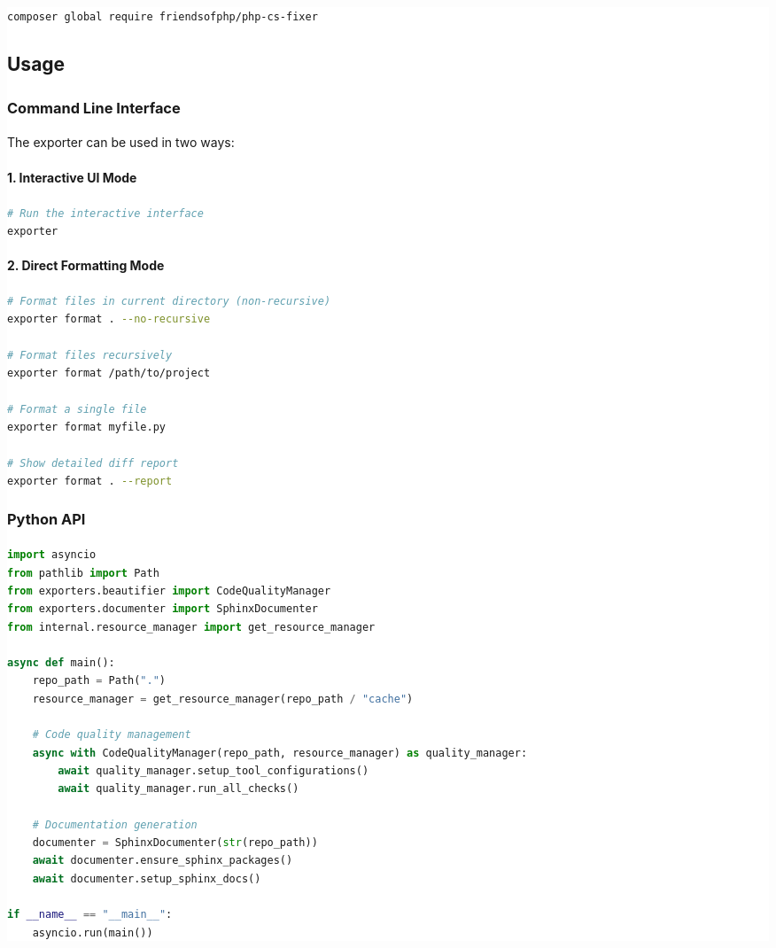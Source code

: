 ```bash
composer global require friendsofphp/php-cs-fixer
```

## Usage

### Command Line Interface

The exporter can be used in two ways:

#### 1. Interactive UI Mode
```bash
# Run the interactive interface
exporter
```

#### 2. Direct Formatting Mode
```bash
# Format files in current directory (non-recursive)
exporter format . --no-recursive

# Format files recursively
exporter format /path/to/project

# Format a single file
exporter format myfile.py

# Show detailed diff report
exporter format . --report
```

### Python API

```python
import asyncio
from pathlib import Path
from exporters.beautifier import CodeQualityManager
from exporters.documenter import SphinxDocumenter
from internal.resource_manager import get_resource_manager

async def main():
    repo_path = Path(".")
    resource_manager = get_resource_manager(repo_path / "cache")
    
    # Code quality management
    async with CodeQualityManager(repo_path, resource_manager) as quality_manager:
        await quality_manager.setup_tool_configurations()
        await quality_manager.run_all_checks()
    
    # Documentation generation
    documenter = SphinxDocumenter(str(repo_path))
    await documenter.ensure_sphinx_packages()
    await documenter.setup_sphinx_docs()

if __name__ == "__main__":
    asyncio.run(main())
```
